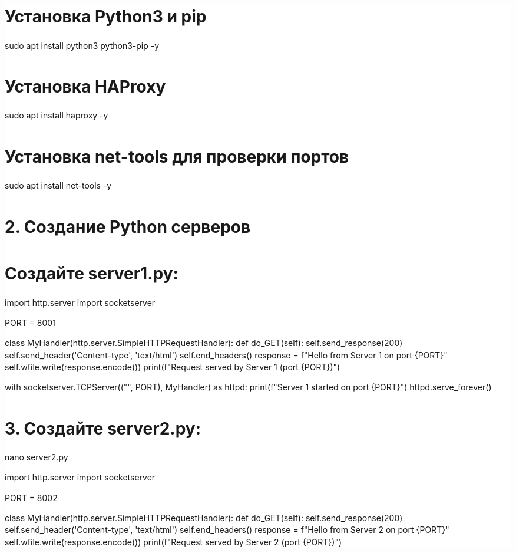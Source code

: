 # Установка Python3 и pip
sudo apt install python3 python3-pip -y

# Установка HAProxy
sudo apt install haproxy -y

# Установка net-tools для проверки портов
sudo apt install net-tools -y

# 2. Создание Python серверов

# Создайте server1.py:

import http.server
import socketserver

PORT = 8001

class MyHandler(http.server.SimpleHTTPRequestHandler):
    def do_GET(self):
        self.send_response(200)
        self.send_header('Content-type', 'text/html')
        self.end_headers()
        response = f"Hello from Server 1 on port {PORT}"
        self.wfile.write(response.encode())
        print(f"Request served by Server 1 (port {PORT})")

with socketserver.TCPServer(("", PORT), MyHandler) as httpd:
    print(f"Server 1 started on port {PORT}")
    httpd.serve_forever()

# 3. Создайте server2.py:

nano server2.py

import http.server
import socketserver

PORT = 8002

class MyHandler(http.server.SimpleHTTPRequestHandler):
    def do_GET(self):
        self.send_response(200)
        self.send_header('Content-type', 'text/html')
        self.end_headers()
        response = f"Hello from Server 2 on port {PORT}"
        self.wfile.write(response.encode())
        print(f"Request served by Server 2 (port {PORT})")
